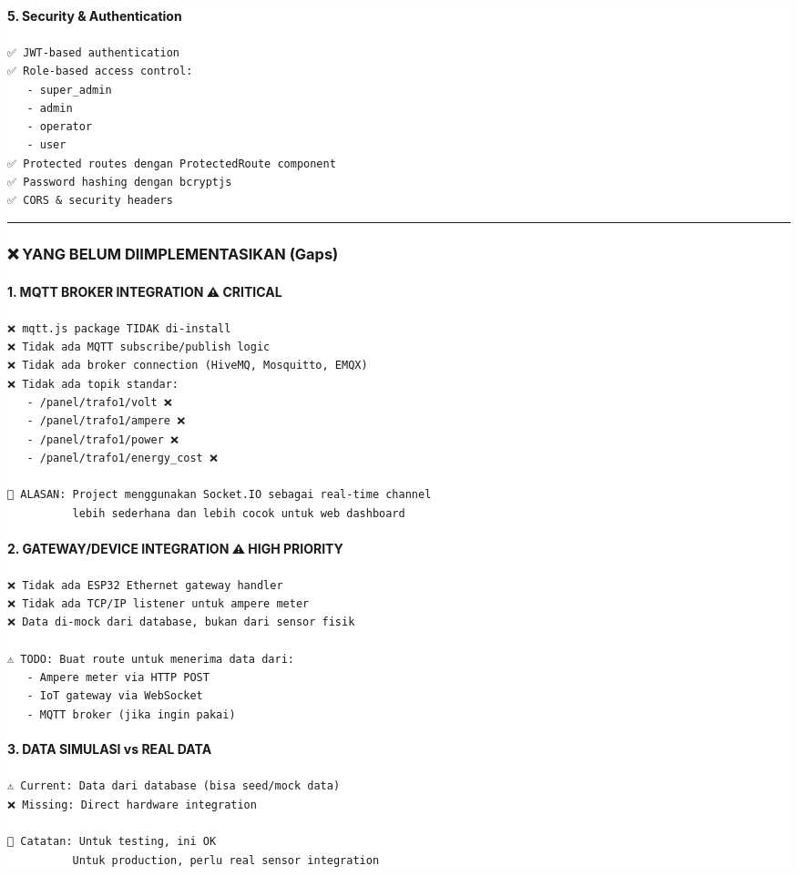 #### 5. **Security & Authentication** 
```
✅ JWT-based authentication
✅ Role-based access control:
   - super_admin
   - admin
   - operator
   - user
✅ Protected routes dengan ProtectedRoute component
✅ Password hashing dengan bcryptjs
✅ CORS & security headers
```

---

### ❌ YANG BELUM DIIMPLEMENTASIKAN (Gaps)

#### 1. **MQTT BROKER INTEGRATION** ⚠️ CRITICAL
```
❌ mqtt.js package TIDAK di-install
❌ Tidak ada MQTT subscribe/publish logic
❌ Tidak ada broker connection (HiveMQ, Mosquitto, EMQX)
❌ Tidak ada topik standar:
   - /panel/trafo1/volt ❌
   - /panel/trafo1/ampere ❌
   - /panel/trafo1/power ❌
   - /panel/trafo1/energy_cost ❌

📌 ALASAN: Project menggunakan Socket.IO sebagai real-time channel
          lebih sederhana dan lebih cocok untuk web dashboard
```

#### 2. **GATEWAY/DEVICE INTEGRATION** ⚠️ HIGH PRIORITY
```
❌ Tidak ada ESP32 Ethernet gateway handler
❌ Tidak ada TCP/IP listener untuk ampere meter
❌ Data di-mock dari database, bukan dari sensor fisik

⚠️ TODO: Buat route untuk menerima data dari:
   - Ampere meter via HTTP POST
   - IoT gateway via WebSocket
   - MQTT broker (jika ingin pakai)
```

#### 3. **DATA SIMULASI vs REAL DATA**
```
⚠️ Current: Data dari database (bisa seed/mock data)
❌ Missing: Direct hardware integration

📌 Catatan: Untuk testing, ini OK
          Untuk production, perlu real sensor integration
```
